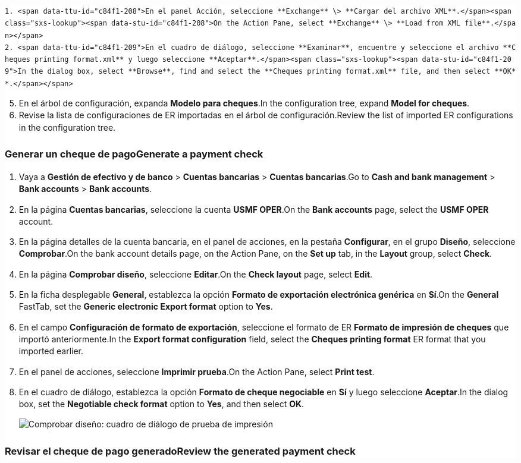     1. <span data-ttu-id="c84f1-208">En el panel Acción, seleccione **Exchange** \> **Cargar del archivo XML**.</span><span class="sxs-lookup"><span data-stu-id="c84f1-208">On the Action Pane, select **Exchange** \> **Load from XML file**.</span></span>
    2. <span data-ttu-id="c84f1-209">En el cuadro de diálogo, seleccione **Examinar**, encuentre y seleccione el archivo **Cheques printing format.xml** y luego seleccione **Aceptar**.</span><span class="sxs-lookup"><span data-stu-id="c84f1-209">In the dialog box, select **Browse**, find and select the **Cheques printing format.xml** file, and then select **OK**.</span></span>

5. <span data-ttu-id="c84f1-210">En el árbol de configuración, expanda **Modelo para cheques**.</span><span class="sxs-lookup"><span data-stu-id="c84f1-210">In the configuration tree, expand **Model for cheques**.</span></span>
6. <span data-ttu-id="c84f1-211">Revise la lista de configuraciones de ER importadas en el árbol de configuración.</span><span class="sxs-lookup"><span data-stu-id="c84f1-211">Review the list of imported ER configurations in the configuration tree.</span></span>

### <a name="generate-a-payment-check"></a><a name="ExampleGenerateCheque"></a><span data-ttu-id="c84f1-212">Generar un cheque de pago</span><span class="sxs-lookup"><span data-stu-id="c84f1-212">Generate a payment check</span></span>

1. <span data-ttu-id="c84f1-213">Vaya a **Gestión de efectivo y de banco** \> **Cuentas bancarias** \> **Cuentas bancarias**.</span><span class="sxs-lookup"><span data-stu-id="c84f1-213">Go to **Cash and bank management** \> **Bank accounts** \> **Bank accounts**.</span></span>
2. <span data-ttu-id="c84f1-214">En la página **Cuentas bancarias**, seleccione la cuenta **USMF OPER**.</span><span class="sxs-lookup"><span data-stu-id="c84f1-214">On the **Bank accounts** page, select the **USMF OPER** account.</span></span>
3. <span data-ttu-id="c84f1-215">En la página detalles de la cuenta bancaria, en el panel de acciones, en la pestaña **Configurar**, en el grupo **Diseño**, seleccione **Comprobar**.</span><span class="sxs-lookup"><span data-stu-id="c84f1-215">On the bank account details page, on the Action Pane, on the **Set up** tab, in the **Layout** group, select **Check**.</span></span>
4. <span data-ttu-id="c84f1-216">En la página **Comprobar diseño**, seleccione **Editar**.</span><span class="sxs-lookup"><span data-stu-id="c84f1-216">On the **Check layout** page, select **Edit**.</span></span>
5. <span data-ttu-id="c84f1-217">En la ficha desplegable **General**, establezca la opción **Formato de exportación electrónica genérica** en **Sí**.</span><span class="sxs-lookup"><span data-stu-id="c84f1-217">On the **General** FastTab, set the **Generic electronic Export format** option to **Yes**.</span></span>
6. <span data-ttu-id="c84f1-218">En el campo **Configuración de formato de exportación**, seleccione el formato de ER **Formato de impresión de cheques** que importó anteriormente.</span><span class="sxs-lookup"><span data-stu-id="c84f1-218">In the **Export format configuration** field, select the **Cheques printing format** ER format that you imported earlier.</span></span>
7. <span data-ttu-id="c84f1-219">En el panel de acciones, seleccione **Imprimir prueba**.</span><span class="sxs-lookup"><span data-stu-id="c84f1-219">On the Action Pane, select **Print test**.</span></span>
8. <span data-ttu-id="c84f1-220">En el cuadro de diálogo, establezca la opción **Formato de cheque negociable** en **Sí** y luego seleccione **Aceptar**.</span><span class="sxs-lookup"><span data-stu-id="c84f1-220">In the dialog box, set the **Negotiable check format** option to **Yes**, and then select **OK**.</span></span>

    ![Comprobar diseño: cuadro de diálogo de prueba de impresión](./media/er-barcode-data-source-check-layout.png)

### <a name="review-the-generated-payment-check"></a><a name="ExampleReviewGeneratedCheque"></a><span data-ttu-id="c84f1-222">Revisar el cheque de pago generado</span><span class="sxs-lookup"><span data-stu-id="c84f1-222">Review the generated payment check</span></span>
